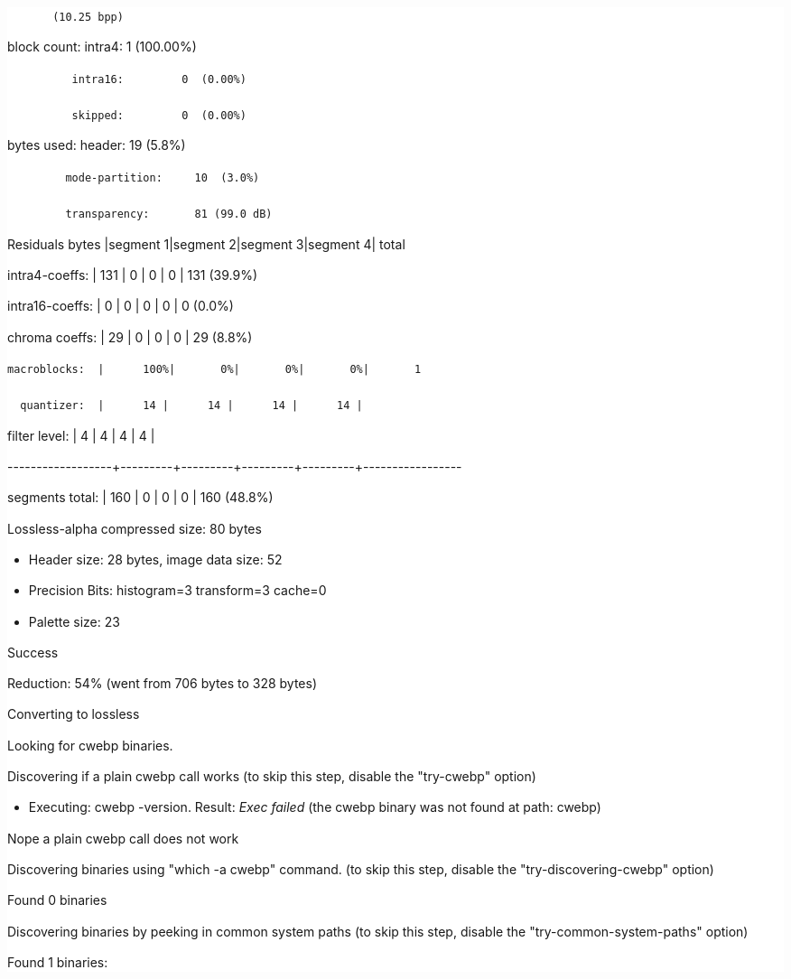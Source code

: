            (10.25 bpp)

block count:  intra4:          1  (100.00%)

              intra16:         0  (0.00%)

              skipped:         0  (0.00%)

bytes used:  header:             19  (5.8%)

             mode-partition:     10  (3.0%)

             transparency:       81 (99.0 dB)

 Residuals bytes  |segment 1|segment 2|segment 3|segment 4|  total

  intra4-coeffs:  |     131 |       0 |       0 |       0 |     131  (39.9%)

 intra16-coeffs:  |       0 |       0 |       0 |       0 |       0  (0.0%)

  chroma coeffs:  |      29 |       0 |       0 |       0 |      29  (8.8%)

    macroblocks:  |      100%|       0%|       0%|       0%|       1

      quantizer:  |      14 |      14 |      14 |      14 |

   filter level:  |       4 |       4 |       4 |       4 |

------------------+---------+---------+---------+---------+-----------------

 segments total:  |     160 |       0 |       0 |       0 |     160  (48.8%)

Lossless-alpha compressed size: 80 bytes

  * Header size: 28 bytes, image data size: 52

  * Precision Bits: histogram=3 transform=3 cache=0

  * Palette size:   23


Success

Reduction: 54% (went from 706 bytes to 328 bytes)


Converting to lossless

Looking for cwebp binaries.

Discovering if a plain cwebp call works (to skip this step, disable the "try-cwebp" option)

- Executing: cwebp -version. Result: *Exec failed* (the cwebp binary was not found at path: cwebp)

Nope a plain cwebp call does not work

Discovering binaries using "which -a cwebp" command. (to skip this step, disable the "try-discovering-cwebp" option)

Found 0 binaries

Discovering binaries by peeking in common system paths (to skip this step, disable the "try-common-system-paths" option)

Found 1 binaries: 
